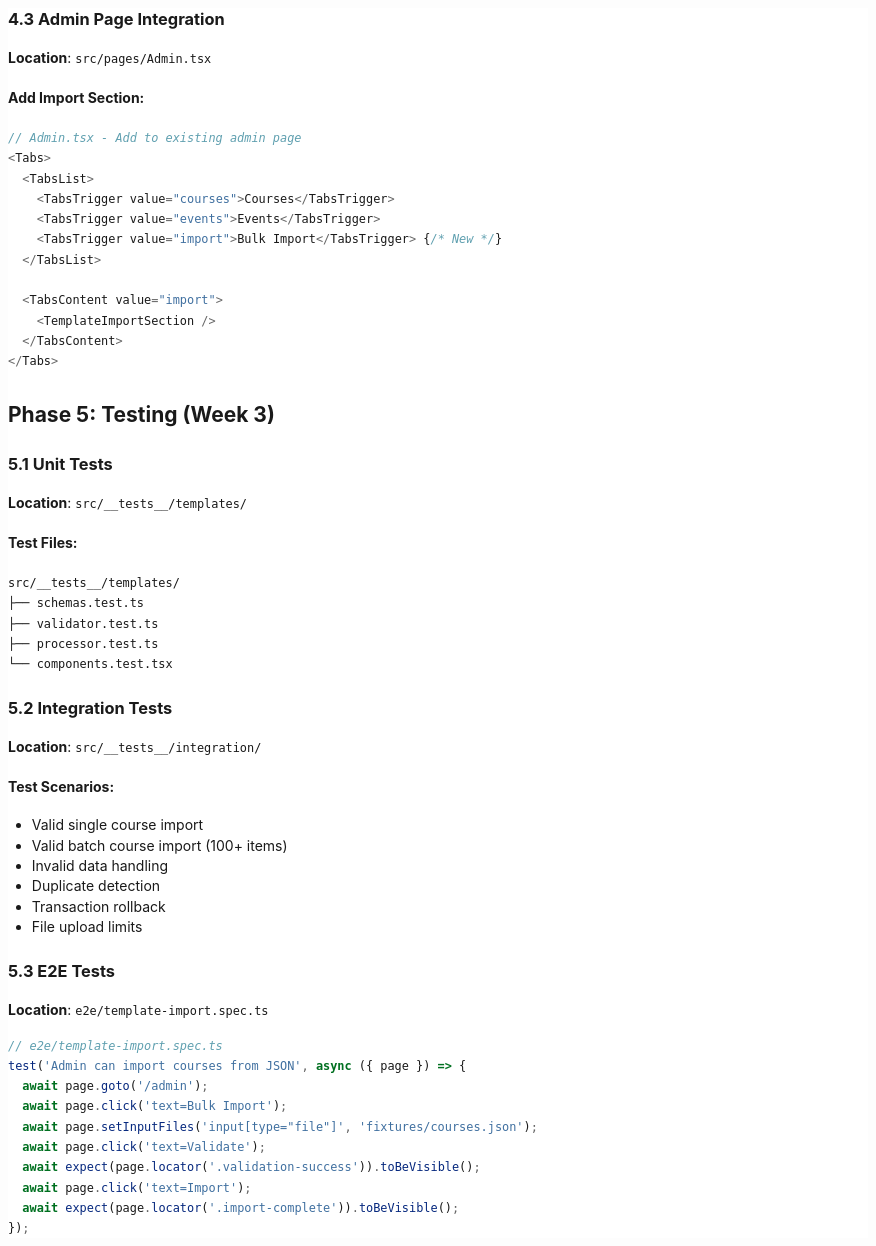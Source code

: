 ### 4.3 Admin Page Integration
**Location**: `src/pages/Admin.tsx`

#### Add Import Section:
```typescript
// Admin.tsx - Add to existing admin page
<Tabs>
  <TabsList>
    <TabsTrigger value="courses">Courses</TabsTrigger>
    <TabsTrigger value="events">Events</TabsTrigger>
    <TabsTrigger value="import">Bulk Import</TabsTrigger> {/* New */}
  </TabsList>

  <TabsContent value="import">
    <TemplateImportSection />
  </TabsContent>
</Tabs>
```

## Phase 5: Testing (Week 3)

### 5.1 Unit Tests
**Location**: `src/__tests__/templates/`

#### Test Files:
```
src/__tests__/templates/
├── schemas.test.ts
├── validator.test.ts
├── processor.test.ts
└── components.test.tsx
```

### 5.2 Integration Tests
**Location**: `src/__tests__/integration/`

#### Test Scenarios:
- Valid single course import
- Valid batch course import (100+ items)
- Invalid data handling
- Duplicate detection
- Transaction rollback
- File upload limits

### 5.3 E2E Tests
**Location**: `e2e/template-import.spec.ts`

```typescript
// e2e/template-import.spec.ts
test('Admin can import courses from JSON', async ({ page }) => {
  await page.goto('/admin');
  await page.click('text=Bulk Import');
  await page.setInputFiles('input[type="file"]', 'fixtures/courses.json');
  await page.click('text=Validate');
  await expect(page.locator('.validation-success')).toBeVisible();
  await page.click('text=Import');
  await expect(page.locator('.import-complete')).toBeVisible();
});
```
